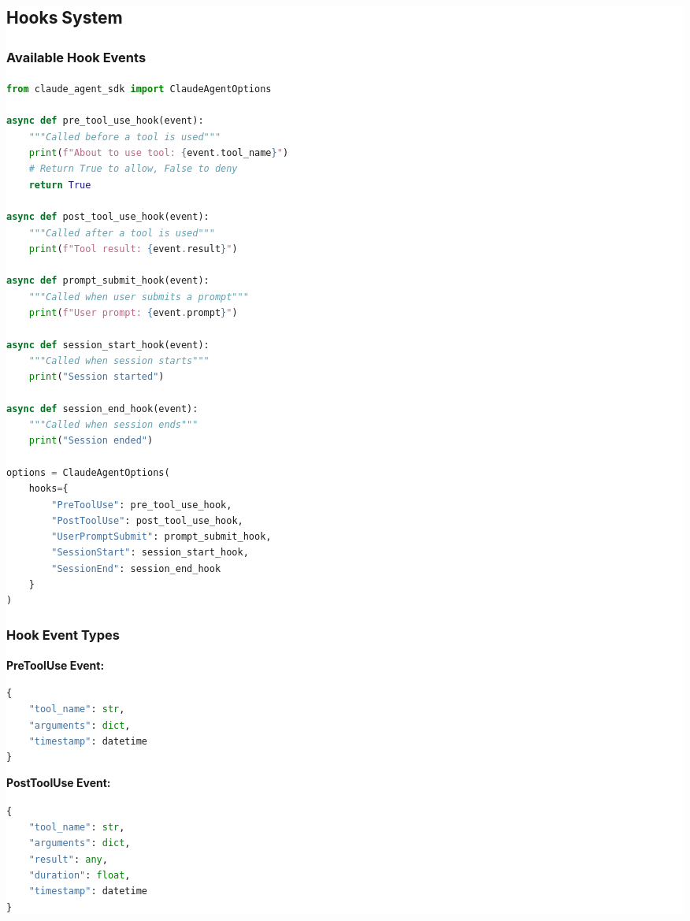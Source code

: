 ## Hooks System

### Available Hook Events

```python
from claude_agent_sdk import ClaudeAgentOptions

async def pre_tool_use_hook(event):
    """Called before a tool is used"""
    print(f"About to use tool: {event.tool_name}")
    # Return True to allow, False to deny
    return True

async def post_tool_use_hook(event):
    """Called after a tool is used"""
    print(f"Tool result: {event.result}")

async def prompt_submit_hook(event):
    """Called when user submits a prompt"""
    print(f"User prompt: {event.prompt}")

async def session_start_hook(event):
    """Called when session starts"""
    print("Session started")

async def session_end_hook(event):
    """Called when session ends"""
    print("Session ended")

options = ClaudeAgentOptions(
    hooks={
        "PreToolUse": pre_tool_use_hook,
        "PostToolUse": post_tool_use_hook,
        "UserPromptSubmit": prompt_submit_hook,
        "SessionStart": session_start_hook,
        "SessionEnd": session_end_hook
    }
)
```

### Hook Event Types

**PreToolUse Event:**
```python
{
    "tool_name": str,
    "arguments": dict,
    "timestamp": datetime
}
```

**PostToolUse Event:**
```python
{
    "tool_name": str,
    "arguments": dict,
    "result": any,
    "duration": float,
    "timestamp": datetime
}
```
